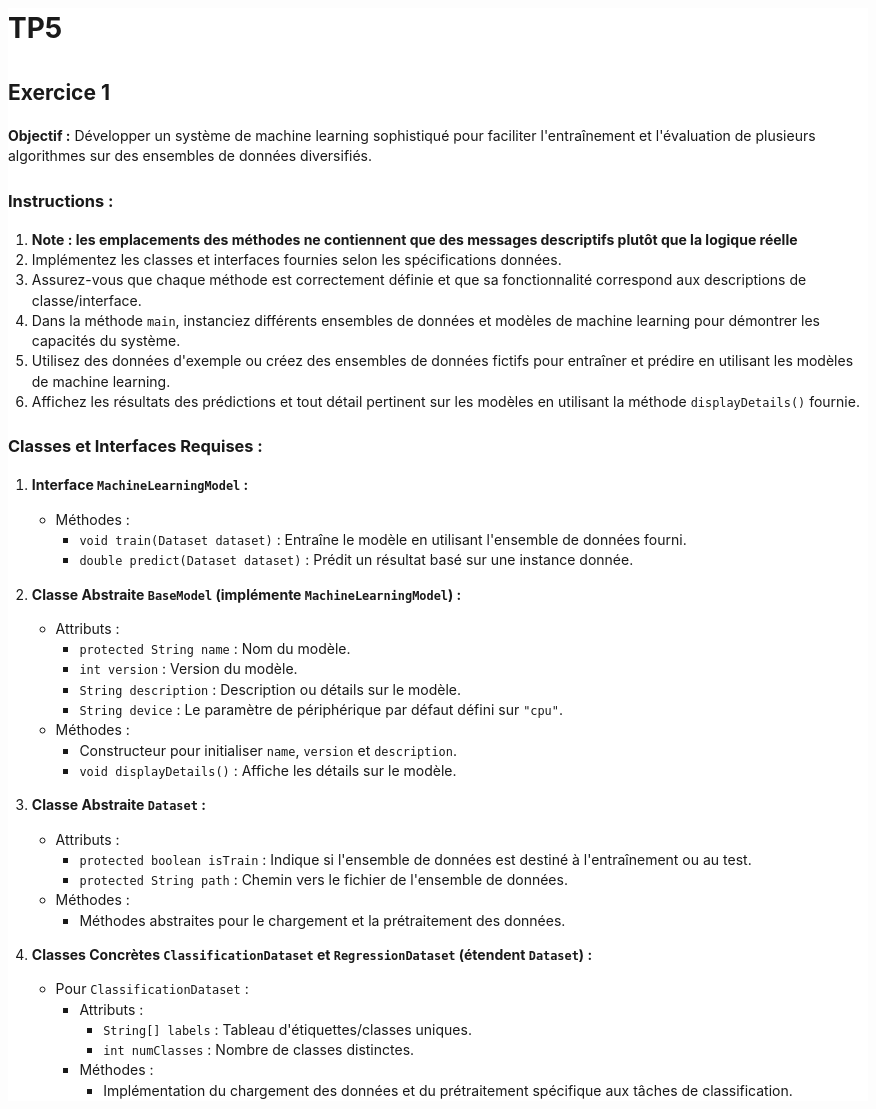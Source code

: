 # TP5

## Exercice 1

**Objectif :** Développer un système de machine learning sophistiqué pour faciliter l'entraînement et l'évaluation de plusieurs algorithmes sur des ensembles de données diversifiés.

### Instructions :
1. **Note : les emplacements des méthodes ne contiennent que des messages descriptifs plutôt que la logique réelle**
2. Implémentez les classes et interfaces fournies selon les spécifications données.
3. Assurez-vous que chaque méthode est correctement définie et que sa fonctionnalité correspond aux descriptions de classe/interface.
4. Dans la méthode `main`, instanciez différents ensembles de données et modèles de machine learning pour démontrer les capacités du système.
5. Utilisez des données d'exemple ou créez des ensembles de données fictifs pour entraîner et prédire en utilisant les modèles de machine learning.
6. Affichez les résultats des prédictions et tout détail pertinent sur les modèles en utilisant la méthode `displayDetails()` fournie.

### Classes et Interfaces Requises :

1. **Interface `MachineLearningModel` :**
    - Méthodes :
        - `void train(Dataset dataset)` : Entraîne le modèle en utilisant l'ensemble de données fourni.
        - `double predict(Dataset dataset)` : Prédit un résultat basé sur une instance donnée.

2. **Classe Abstraite `BaseModel` (implémente `MachineLearningModel`) :**
    - Attributs :
        - `protected String name` : Nom du modèle.
        - `int version` : Version du modèle.
        - `String description` : Description ou détails sur le modèle.
        - `String device` : Le paramètre de périphérique par défaut défini sur `"cpu"`.
    - Méthodes :
        - Constructeur pour initialiser `name`, `version` et `description`.
        - `void displayDetails()` : Affiche les détails sur le modèle.

3. **Classe Abstraite `Dataset` :**
    - Attributs :
        - `protected boolean isTrain` : Indique si l'ensemble de données est destiné à l'entraînement ou au test.
        - `protected String path` : Chemin vers le fichier de l'ensemble de données.
    - Méthodes :
        - Méthodes abstraites pour le chargement et la prétraitement des données.

4. **Classes Concrètes `ClassificationDataset` et `RegressionDataset` (étendent `Dataset`) :**
    - Pour `ClassificationDataset` :
        - Attributs :
            - `String[] labels` : Tableau d'étiquettes/classes uniques.
            - `int numClasses` : Nombre de classes distinctes.
        - Méthodes :
            - Implémentation du chargement des données et du prétraitement spécifique aux tâches de classification.
